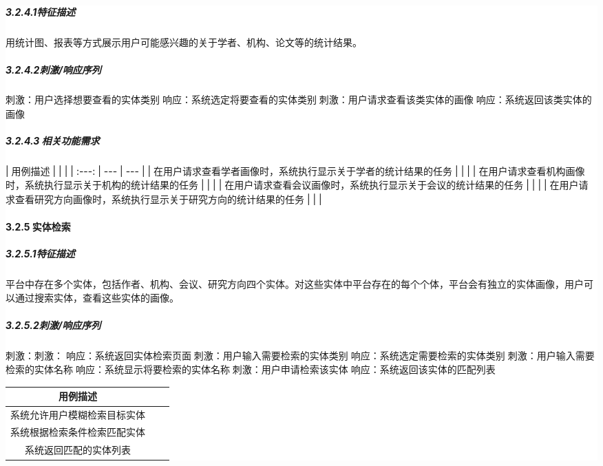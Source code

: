
##### 3.2.4.1特征描述


用统计图、报表等方式展示用户可能感兴趣的关于学者、机构、论文等的统计结果。


##### 3.2.4.2刺激/响应序列


刺激：用户选择想要查看的实体类别
响应：系统选定将要查看的实体类别
刺激：用户请求查看该类实体的画像
响应：系统返回该类实体的画像


##### 3.2.4.3 相关功能需求



| 
用例描述 |  |  |
| :---: | --- | --- |
| 
在用户请求查看学者画像时，系统执行显示关于学者的统计结果的任务 |  |  |
| 
在用户请求查看机构画像时，系统执行显示关于机构的统计结果的任务 |  |  |
| 
在用户请求查看会议画像时，系统执行显示关于会议的统计结果的任务 |  |  |
| 
在用户请求查看研究方向画像时，系统执行显示关于研究方向的统计结果的任务 |  |  |



#### 3.2.5 实体检索


##### 3.2.5.1特征描述

平台中存在多个实体，包括作者、机构、会议、研究方向四个实体。对这些实体中平台存在的每个个体，平台会有独立的实体画像，用户可以通过搜索实体，查看这些实体的画像。

##### 3.2.5.2刺激/响应序列

刺激：刺激：
响应：系统返回实体检索页面
刺激：用户输入需要检索的实体类别
响应：系统选定需要检索的实体类别
刺激：用户输入需要检索的实体名称
响应：系统显示将要检索的实体名称
刺激：用户申请检索该实体
响应：系统返回该实体的匹配列表





|           用例描述           |      |      |
| :--------------------------: | ---- | ---- |
| 系统允许用户模糊检索目标实体 |      |      |
| 系统根据检索条件检索匹配实体 |      |      |
|    系统返回匹配的实体列表    |      |      |
